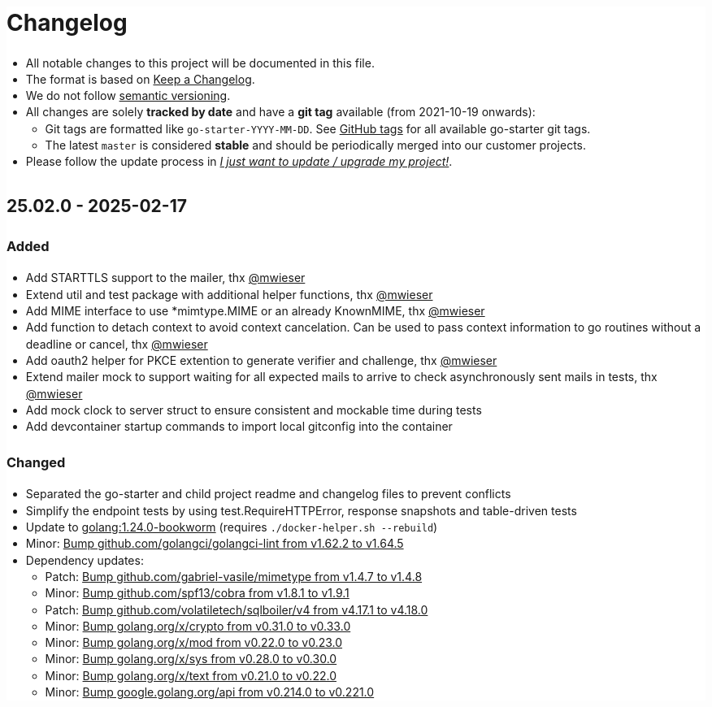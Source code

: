 # Changelog

- All notable changes to this project will be documented in this file.
- The format is based on [Keep a Changelog](https://keepachangelog.com/en/1.0.0/).
- We do not follow [semantic versioning](https://semver.org/).
- All changes are solely **tracked by date** and have a **git tag** available (from 2021-10-19 onwards):
  - Git tags are formatted like `go-starter-YYYY-MM-DD`. See [GitHub tags](https://github.com/allaboutapps/go-starter/tags) for all available go-starter git tags.
  - The latest `master` is considered **stable** and should be periodically merged into our customer projects.
- Please follow the update process in *[I just want to update / upgrade my project!](https://github.com/allaboutapps/go-starter/wiki/FAQ#i-just-want-to-update--upgrade-my-project)*.

## 25.02.0 - 2025-02-17
### Added
* Add STARTTLS support to the mailer, thx [@mwieser](https://github.com/mwieser)
* Extend util and test package with additional helper functions, thx [@mwieser](https://github.com/mwieser)
* Add MIME interface to use *mimtype.MIME or an already KnownMIME, thx [@mwieser](https://github.com/mwieser)
* Add function to detach context to avoid context cancelation. Can be used to pass context information to go routines without a deadline or cancel, thx [@mwieser](https://github.com/mwieser)
* Add oauth2 helper for PKCE extention to generate verifier and challenge, thx [@mwieser](https://github.com/mwieser)
* Extend mailer mock to support waiting for all expected mails to arrive to check asynchronously sent mails in tests, thx [@mwieser](https://github.com/mwieser)
* Add mock clock to server struct to ensure consistent and mockable time during tests
* Add devcontainer startup commands to import local gitconfig into the container
### Changed
* Separated the go-starter and child project readme and changelog files to prevent conflicts
* Simplify the endpoint tests by using test.RequireHTTPError, response snapshots and table-driven tests
* Update to [golang:1.24.0-bookworm](https://hub.docker.com/layers/library/golang/1.24.0-bookworm/images/sha256-b95002399f27188790f0a2b598bee84ae7bfbf1043fb60921da3b81928e303ba) (requires `./docker-helper.sh --rebuild`)
* Minor: [Bump github.com/golangci/golangci-lint from v1.62.2 to v1.64.5](https://github.com/golangci/golangci-lint/releases/tag/v1.64.5)
* Dependency updates:
  - Patch: [Bump github.com/gabriel-vasile/mimetype from v1.4.7 to v1.4.8](https://github.com/gabriel-vasile/mimetype/releases/tag/v1.4.8)
  - Minor: [Bump github.com/spf13/cobra from v1.8.1 to v1.9.1](https://github.com/spf13/cobra/releases/tag/v1.9.1)
  - Patch: [Bump github.com/volatiletech/sqlboiler/v4 from v4.17.1 to v4.18.0](https://github.com/volatiletech/sqlboiler/releases/tag/v4.18.0)
  - Minor: [Bump golang.org/x/crypto from v0.31.0 to v0.33.0](https://github.com/golang/crypto/releases/tag/v0.33.0)
  - Minor: [Bump golang.org/x/mod from v0.22.0 to v0.23.0](https://github.com/golang/mod/releases/tag/v0.23.0)
  - Minor: [Bump golang.org/x/sys from v0.28.0 to v0.30.0](https://github.com/golang/sys/releases/tag/v0.30.0)
  - Minor: [Bump golang.org/x/text from v0.21.0 to v0.22.0](https://github.com/golang/text/releases/tag/v0.22.0)
  - Minor: [Bump google.golang.org/api from v0.214.0 to v0.221.0](https://github.com/googleapis/google-api-go-client/releases/tag/v0.221.0)
